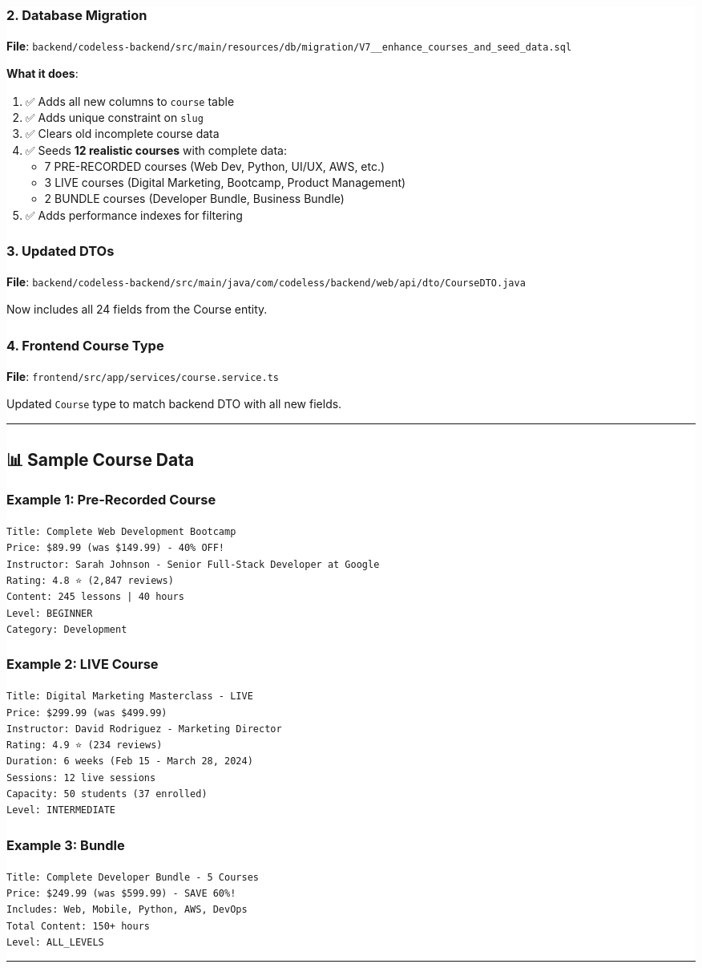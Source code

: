 ### 2. Database Migration
**File**: `backend/codeless-backend/src/main/resources/db/migration/V7__enhance_courses_and_seed_data.sql`

**What it does**:
1. ✅ Adds all new columns to `course` table
2. ✅ Adds unique constraint on `slug`
3. ✅ Clears old incomplete course data
4. ✅ Seeds **12 realistic courses** with complete data:
   - 7 PRE-RECORDED courses (Web Dev, Python, UI/UX, AWS, etc.)
   - 3 LIVE courses (Digital Marketing, Bootcamp, Product Management)
   - 2 BUNDLE courses (Developer Bundle, Business Bundle)
5. ✅ Adds performance indexes for filtering

### 3. Updated DTOs
**File**: `backend/codeless-backend/src/main/java/com/codeless/backend/web/api/dto/CourseDTO.java`

Now includes all 24 fields from the Course entity.

### 4. Frontend Course Type
**File**: `frontend/src/app/services/course.service.ts`

Updated `Course` type to match backend DTO with all new fields.

---

## 📊 Sample Course Data

### Example 1: Pre-Recorded Course
```
Title: Complete Web Development Bootcamp
Price: $89.99 (was $149.99) - 40% OFF!
Instructor: Sarah Johnson - Senior Full-Stack Developer at Google
Rating: 4.8 ⭐ (2,847 reviews)
Content: 245 lessons | 40 hours
Level: BEGINNER
Category: Development
```

### Example 2: LIVE Course
```
Title: Digital Marketing Masterclass - LIVE
Price: $299.99 (was $499.99)
Instructor: David Rodriguez - Marketing Director
Rating: 4.9 ⭐ (234 reviews)
Duration: 6 weeks (Feb 15 - March 28, 2024)
Sessions: 12 live sessions
Capacity: 50 students (37 enrolled)
Level: INTERMEDIATE
```

### Example 3: Bundle
```
Title: Complete Developer Bundle - 5 Courses
Price: $249.99 (was $599.99) - SAVE 60%!
Includes: Web, Mobile, Python, AWS, DevOps
Total Content: 150+ hours
Level: ALL_LEVELS
```

---